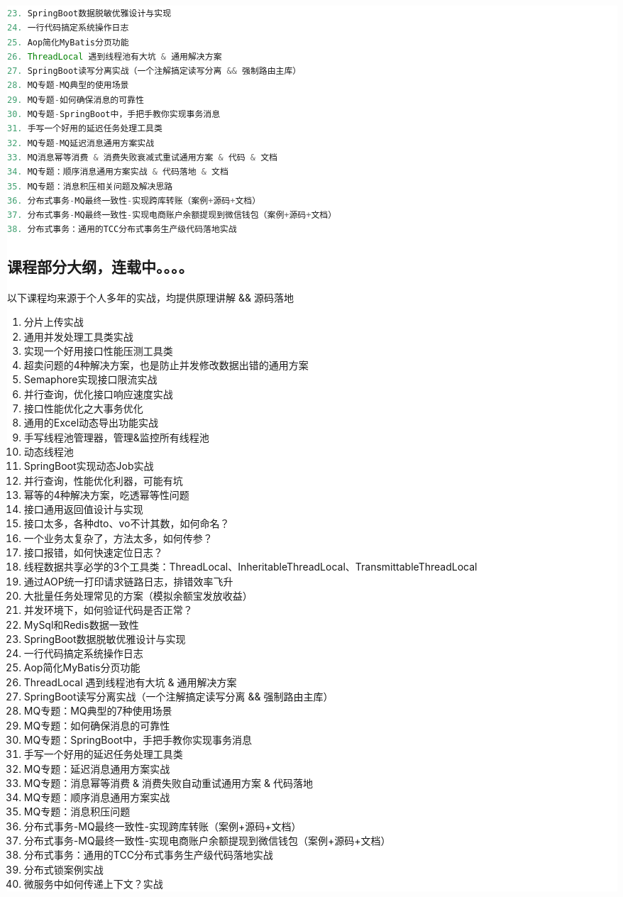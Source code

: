 ```java
23. SpringBoot数据脱敏优雅设计与实现
24. 一行代码搞定系统操作日志
25. Aop简化MyBatis分页功能
26. ThreadLocal 遇到线程池有大坑 & 通用解决方案
27. SpringBoot读写分离实战（一个注解搞定读写分离 && 强制路由主库）
28. MQ专题-MQ典型的使用场景
29. MQ专题-如何确保消息的可靠性
30. MQ专题-SpringBoot中，手把手教你实现事务消息
31. 手写一个好用的延迟任务处理工具类
32. MQ专题-MQ延迟消息通用方案实战
33. MQ消息幂等消费 & 消费失败衰减式重试通用方案 & 代码 & 文档
34. MQ专题：顺序消息通用方案实战 & 代码落地 & 文档
35. MQ专题：消息积压相关问题及解决思路
36. 分布式事务-MQ最终一致性-实现跨库转账（案例+源码+文档）
37. 分布式事务-MQ最终一致性-实现电商账户余额提现到微信钱包（案例+源码+文档）
38. 分布式事务：通用的TCC分布式事务生产级代码落地实战
```



## 课程部分大纲，连载中。。。。

以下课程均来源于个人多年的实战，均提供原理讲解 && 源码落地

1. 分片上传实战
2. 通用并发处理工具类实战
3. 实现一个好用接口性能压测工具类
4. 超卖问题的4种解决方案，也是防止并发修改数据出错的通用方案
5. Semaphore实现接口限流实战
6. 并行查询，优化接口响应速度实战
7. 接口性能优化之大事务优化
8. 通用的Excel动态导出功能实战
9. 手写线程池管理器，管理&监控所有线程池
10. 动态线程池
11. SpringBoot实现动态Job实战
12. 并行查询，性能优化利器，可能有坑
13. 幂等的4种解决方案，吃透幂等性问题
14. 接口通用返回值设计与实现
15. 接口太多，各种dto、vo不计其数，如何命名？
16. 一个业务太复杂了，方法太多，如何传参？
17. 接口报错，如何快速定位日志？
18. 线程数据共享必学的3个工具类：ThreadLocal、InheritableThreadLocal、TransmittableThreadLocal
19. 通过AOP统一打印请求链路日志，排错效率飞升
20. 大批量任务处理常见的方案（模拟余额宝发放收益）
21. 并发环境下，如何验证代码是否正常？
22. MySql和Redis数据一致性
23. SpringBoot数据脱敏优雅设计与实现
24. 一行代码搞定系统操作日志
25. Aop简化MyBatis分页功能
26. ThreadLocal 遇到线程池有大坑 & 通用解决方案
27. SpringBoot读写分离实战（一个注解搞定读写分离 && 强制路由主库）
28. MQ专题：MQ典型的7种使用场景
29. MQ专题：如何确保消息的可靠性
30. MQ专题：SpringBoot中，手把手教你实现事务消息
31. 手写一个好用的延迟任务处理工具类
32. MQ专题：延迟消息通用方案实战
33. MQ专题：消息幂等消费 & 消费失败自动重试通用方案 & 代码落地
34. MQ专题：顺序消息通用方案实战
35. MQ专题：消息积压问题
36. 分布式事务-MQ最终一致性-实现跨库转账（案例+源码+文档）
37. 分布式事务-MQ最终一致性-实现电商账户余额提现到微信钱包（案例+源码+文档）
38. 分布式事务：通用的TCC分布式事务生产级代码落地实战
39. 分布式锁案例实战
40. 微服务中如何传递上下文？实战